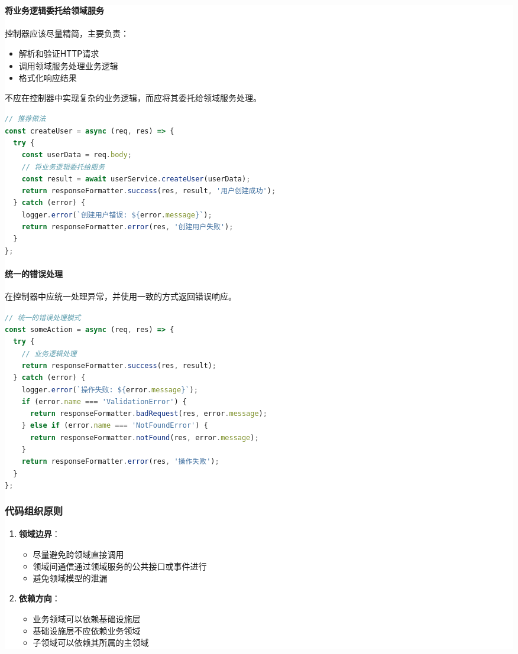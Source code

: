 #### 将业务逻辑委托给领域服务

控制器应该尽量精简，主要负责：
- 解析和验证HTTP请求
- 调用领域服务处理业务逻辑
- 格式化响应结果

不应在控制器中实现复杂的业务逻辑，而应将其委托给领域服务处理。

```javascript
// 推荐做法
const createUser = async (req, res) => {
  try {
    const userData = req.body;
    // 将业务逻辑委托给服务
    const result = await userService.createUser(userData);
    return responseFormatter.success(res, result, '用户创建成功');
  } catch (error) {
    logger.error(`创建用户错误: ${error.message}`);
    return responseFormatter.error(res, '创建用户失败');
  }
};
```

#### 统一的错误处理

在控制器中应统一处理异常，并使用一致的方式返回错误响应。

```javascript
// 统一的错误处理模式
const someAction = async (req, res) => {
  try {
    // 业务逻辑处理
    return responseFormatter.success(res, result);
  } catch (error) {
    logger.error(`操作失败: ${error.message}`);
    if (error.name === 'ValidationError') {
      return responseFormatter.badRequest(res, error.message);
    } else if (error.name === 'NotFoundError') {
      return responseFormatter.notFound(res, error.message);
    }
    return responseFormatter.error(res, '操作失败');
  }
};
```

### 代码组织原则

1. **领域边界**：
   - 尽量避免跨领域直接调用
   - 领域间通信通过领域服务的公共接口或事件进行
   - 避免领域模型的泄漏

2. **依赖方向**：
   - 业务领域可以依赖基础设施层
   - 基础设施层不应依赖业务领域
   - 子领域可以依赖其所属的主领域
